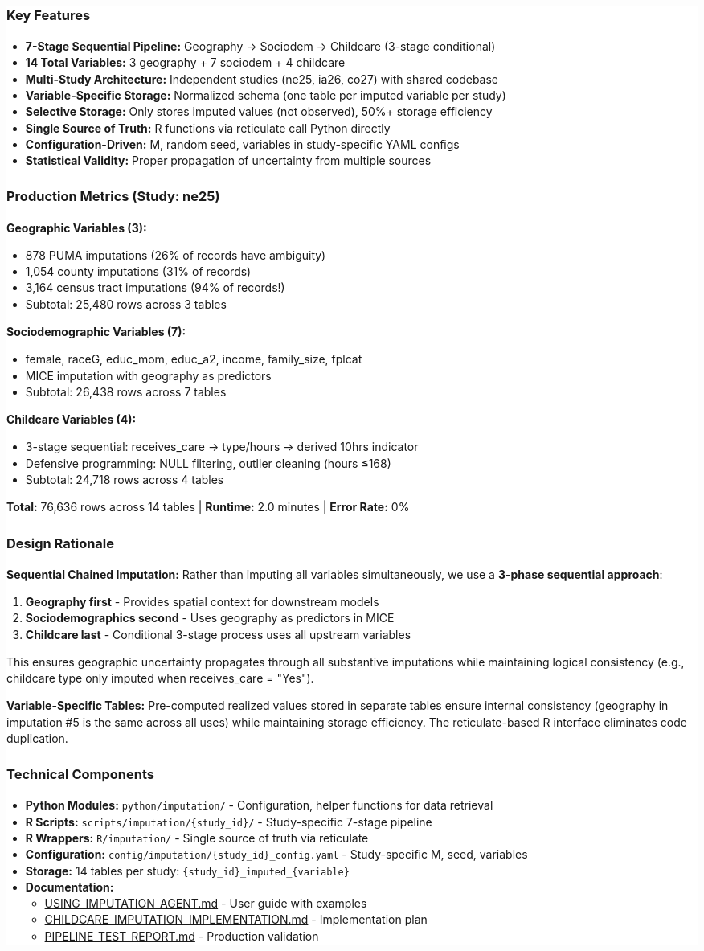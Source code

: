 ### Key Features

- **7-Stage Sequential Pipeline:** Geography → Sociodem → Childcare (3-stage conditional)
- **14 Total Variables:** 3 geography + 7 sociodem + 4 childcare
- **Multi-Study Architecture:** Independent studies (ne25, ia26, co27) with shared codebase
- **Variable-Specific Storage:** Normalized schema (one table per imputed variable per study)
- **Selective Storage:** Only stores imputed values (not observed), 50%+ storage efficiency
- **Single Source of Truth:** R functions via reticulate call Python directly
- **Configuration-Driven:** M, random seed, variables in study-specific YAML configs
- **Statistical Validity:** Proper propagation of uncertainty from multiple sources

### Production Metrics (Study: ne25)

**Geographic Variables (3):**
- 878 PUMA imputations (26% of records have ambiguity)
- 1,054 county imputations (31% of records)
- 3,164 census tract imputations (94% of records!)
- Subtotal: 25,480 rows across 3 tables

**Sociodemographic Variables (7):**
- female, raceG, educ_mom, educ_a2, income, family_size, fplcat
- MICE imputation with geography as predictors
- Subtotal: 26,438 rows across 7 tables

**Childcare Variables (4):**
- 3-stage sequential: receives_care → type/hours → derived 10hrs indicator
- Defensive programming: NULL filtering, outlier cleaning (hours ≤168)
- Subtotal: 24,718 rows across 4 tables

**Total:** 76,636 rows across 14 tables | **Runtime:** 2.0 minutes | **Error Rate:** 0%

### Design Rationale

**Sequential Chained Imputation:**
Rather than imputing all variables simultaneously, we use a **3-phase sequential approach**:
1. **Geography first** - Provides spatial context for downstream models
2. **Sociodemographics second** - Uses geography as predictors in MICE
3. **Childcare last** - Conditional 3-stage process uses all upstream variables

This ensures geographic uncertainty propagates through all substantive imputations while maintaining logical consistency (e.g., childcare type only imputed when receives_care = "Yes").

**Variable-Specific Tables:**
Pre-computed realized values stored in separate tables ensure internal consistency (geography in imputation #5 is the same across all uses) while maintaining storage efficiency. The reticulate-based R interface eliminates code duplication.

### Technical Components

- **Python Modules:** `python/imputation/` - Configuration, helper functions for data retrieval
- **R Scripts:** `scripts/imputation/{study_id}/` - Study-specific 7-stage pipeline
- **R Wrappers:** `R/imputation/` - Single source of truth via reticulate
- **Configuration:** `config/imputation/{study_id}_config.yaml` - Study-specific M, seed, variables
- **Storage:** 14 tables per study: `{study_id}_imputed_{variable}`
- **Documentation:**
  - [USING_IMPUTATION_AGENT.md](../imputation/USING_IMPUTATION_AGENT.md) - User guide with examples
  - [CHILDCARE_IMPUTATION_IMPLEMENTATION.md](../imputation/CHILDCARE_IMPUTATION_IMPLEMENTATION.md) - Implementation plan
  - [PIPELINE_TEST_REPORT.md](../imputation/PIPELINE_TEST_REPORT.md) - Production validation
